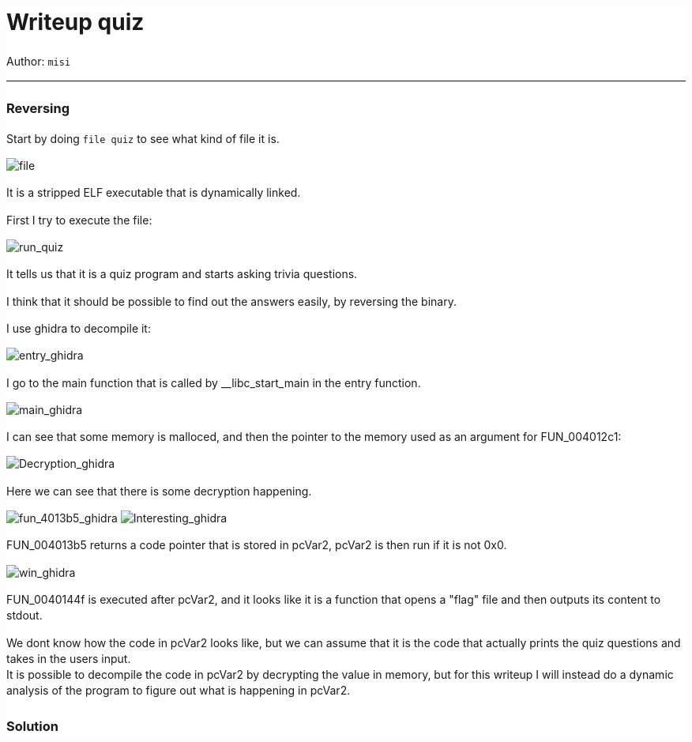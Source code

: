 # Writeup quiz

Author: `misi`

---
### Reversing
Start by doing `file quiz` to see what kind of file it is.

<img width="1453" height="33" alt="file" src="https://github.com/user-attachments/assets/d7973ae0-425b-48a2-aa3f-b23b994d417d" />

It is a stripped ELF executable that is dynamically linked.

First I try to execute the file:

<img width="440" height="241" alt="run_quiz" src="https://github.com/user-attachments/assets/cbc4e8ea-a6d3-4dea-a2df-3c2673f5ed18" />

It tells us that it is a quiz program and starts asking trivia questions.

I think that it should be possible to find out the answers easily, by reversing the binary.

I use ghidra to decompile it:

<img width="1907" height="752" alt="entry_ghidra" src="https://github.com/user-attachments/assets/42af0aa0-66c5-4ec4-94bd-4db2fb0d252a" />

I go to the main function that is called by __libc_start_main in the entry function.

<img width="1919" height="1033" alt="main_ghidra" src="https://github.com/user-attachments/assets/cd6b8e08-24fb-42a1-8a5b-0dc158ab409e" />

I can see that some memory is malloced, and then the pointer to the memory used as an argument for FUN_004012c1:

<img width="821" height="808" alt="Decryption_ghidra" src="https://github.com/user-attachments/assets/521e2fbe-17c7-4e74-bff6-3a0bfd2df4a0" />

Here we can see that there is some decryption happening.

<img width="637" height="404" alt="fun_4013b5_ghidra" src="https://github.com/user-attachments/assets/c2cb9f8b-8349-4bc9-b23c-8747bf3798ac" />

<img width="516" height="270" alt="Interesting_ghidra" src="https://github.com/user-attachments/assets/7c77e7da-e89c-4a34-b3e5-16faba7a1ed4" />

FUN_004013b5 returns a code pointer that is stored in pcVar2, pcVar2 is then run if it is not 0x0.

<img width="472" height="847" alt="win_ghidra" src="https://github.com/user-attachments/assets/d7b851af-0644-4705-b1ee-eef316f1cf5e" />

FUN_0040144f is executed after pcVar2, and it looks like it is a function that opens a "flag" file and then outputs its content to stdout.

We dont know how the code in pcVar2 looks like, but we can assume that it is the code that actually prints the quiz questions and takes in the users input.  
It is possible to decompile the code in pcVar2 by decrypting the value in memory, but for this writeup I will instead do a dynamic analysis of the program to figure out what is happening in pcVar2.

### Solution
